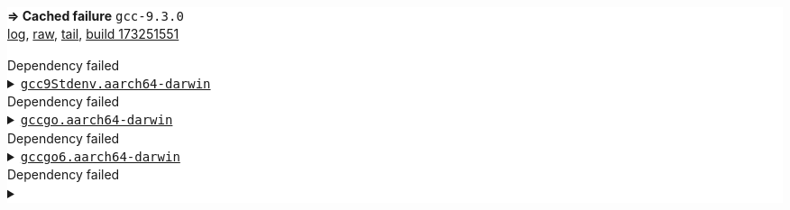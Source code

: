<b>=> Cached failure</b> <tt>gcc-9.3.0</tt> <br /> <a href='https://hydra.nixos.org/build/173587632/nixlog/1'>log</a>, <a href='https://hydra.nixos.org/build/173587632/nixlog/1/raw'>raw</a>, <a href='https://hydra.nixos.org/build/173587632/nixlog/1/tail'>tail</a>, <a href='https://hydra.nixos.org/build/173251551'>build 173251551</a>
</li>
</ul>
</details>
</td>
<td>Dependency failed</td>
</tr>
<tr>
<td>
<details><summary>
<tt><a href='https://hydra.nixos.org/build/173605169'>gcc9Stdenv.aarch64-darwin</a></tt>
</summary></details>
</td>
<td>Dependency failed</td>
</tr>
<tr>
<td>
<details><summary>
<tt><a href='https://hydra.nixos.org/build/173599883'>gccgo.aarch64-darwin</a></tt>
</summary></details>
</td>
<td>Dependency failed</td>
</tr>
<tr>
<td>
<details><summary>
<tt><a href='https://hydra.nixos.org/build/173582398'>gccgo6.aarch64-darwin</a></tt>
</summary></details>
</td>
<td>Dependency failed</td>
</tr>
<tr>
<td>
<details><summary>